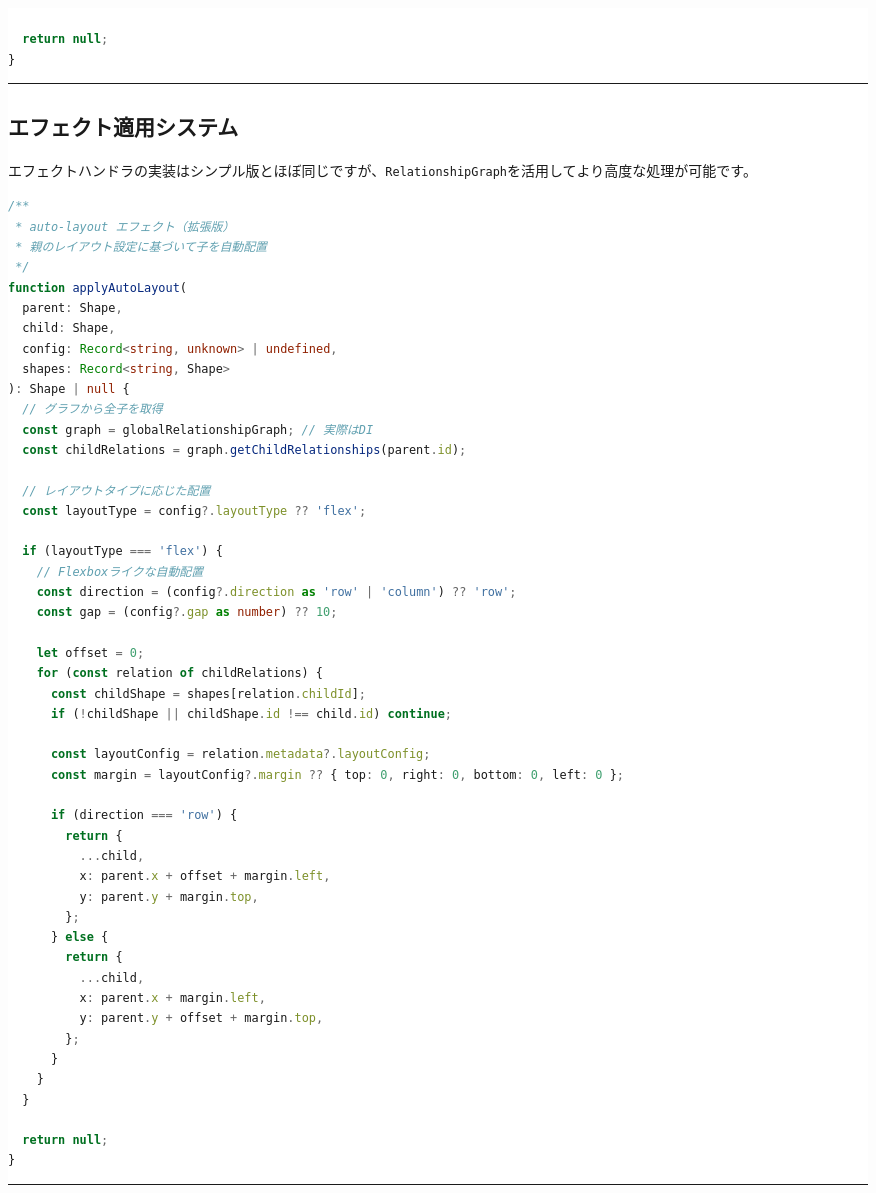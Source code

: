 ```typescript

  return null;
}
```

---

## エフェクト適用システム

エフェクトハンドラの実装はシンプル版とほぼ同じですが、`RelationshipGraph`を活用してより高度な処理が可能です。

```typescript
/**
 * auto-layout エフェクト（拡張版）
 * 親のレイアウト設定に基づいて子を自動配置
 */
function applyAutoLayout(
  parent: Shape,
  child: Shape,
  config: Record<string, unknown> | undefined,
  shapes: Record<string, Shape>
): Shape | null {
  // グラフから全子を取得
  const graph = globalRelationshipGraph; // 実際はDI
  const childRelations = graph.getChildRelationships(parent.id);

  // レイアウトタイプに応じた配置
  const layoutType = config?.layoutType ?? 'flex';

  if (layoutType === 'flex') {
    // Flexboxライクな自動配置
    const direction = (config?.direction as 'row' | 'column') ?? 'row';
    const gap = (config?.gap as number) ?? 10;

    let offset = 0;
    for (const relation of childRelations) {
      const childShape = shapes[relation.childId];
      if (!childShape || childShape.id !== child.id) continue;

      const layoutConfig = relation.metadata?.layoutConfig;
      const margin = layoutConfig?.margin ?? { top: 0, right: 0, bottom: 0, left: 0 };

      if (direction === 'row') {
        return {
          ...child,
          x: parent.x + offset + margin.left,
          y: parent.y + margin.top,
        };
      } else {
        return {
          ...child,
          x: parent.x + margin.left,
          y: parent.y + offset + margin.top,
        };
      }
    }
  }

  return null;
}
```

---